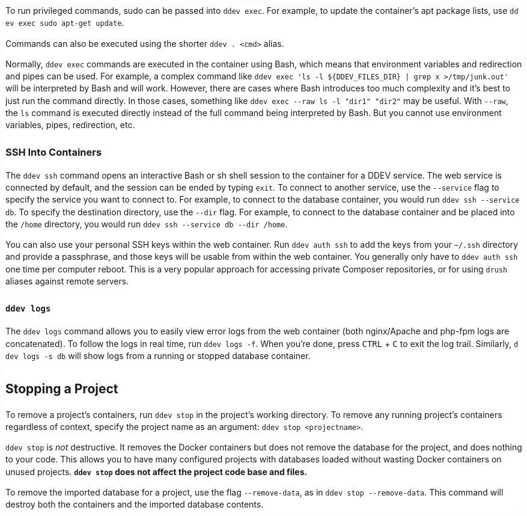 To run privileged commands, sudo can be passed into `ddev exec`. For example, to update the container’s apt package lists, use `ddev exec sudo apt-get update`.

Commands can also be executed using the shorter `ddev . <cmd>` alias.

Normally, `ddev exec` commands are executed in the container using Bash, which means that environment variables and redirection and pipes can be used. For example, a complex command like `ddev exec 'ls -l ${DDEV_FILES_DIR} | grep x >/tmp/junk.out'` will be interpreted by Bash and will work. However, there are cases where Bash introduces too much complexity and it’s best to just run the command directly. In those cases, something like `ddev exec --raw ls -l "dir1" "dir2"` may be useful. With `--raw`, the `ls` command is executed directly instead of the full command being interpreted by Bash. But you cannot use environment variables, pipes, redirection, etc.

### SSH Into Containers

The `ddev ssh` command opens an interactive Bash or sh shell session to the container for a DDEV service. The web service is connected by default, and the session can be ended by typing `exit`. To connect to another service, use the `--service` flag to specify the service you want to connect to. For example, to connect to the database container, you would run `ddev ssh --service db`. To specify the destination directory, use the `--dir` flag. For example, to connect to the database container and be placed into the `/home` directory, you would run `ddev ssh --service db --dir /home`.

You can also use your personal SSH keys within the web container. Run `ddev auth ssh` to add the keys from your `~/.ssh` directory and provide a passphrase, and those keys will be usable from within the web container. You generally only have to `ddev auth ssh` one time per computer reboot. This is a very popular approach for accessing private Composer repositories, or for using `drush` aliases against remote servers.

### `ddev logs`

The `ddev logs` command allows you to easily view error logs from the web container (both nginx/Apache and php-fpm logs are concatenated). To follow the logs in real time, run `ddev logs -f`. When you’re done, press <kbd>CTRL</kbd> + <kbd>C</kbd> to exit the log trail. Similarly, `ddev logs -s db` will show logs from a running or stopped database container.

## Stopping a Project

To remove a project’s containers, run `ddev stop` in the project’s working directory. To remove any running project’s containers regardless of context, specify the project name as an argument: `ddev stop <projectname>`.

`ddev stop` is *not* destructive. It removes the Docker containers but does not remove the database for the project, and does nothing to your code. This allows you to have many configured projects with databases loaded without wasting Docker containers on unused projects. **`ddev stop` does not affect the project code base and files.**

To remove the imported database for a project, use the flag `--remove-data`, as in `ddev stop --remove-data`. This command will destroy both the containers and the imported database contents.
